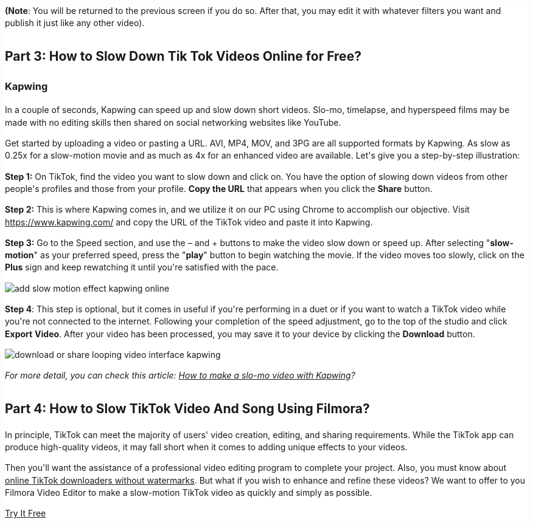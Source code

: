 **(Note**: You will be returned to the previous screen if you do so. After that, you may edit it with whatever filters you want and publish it just like any other video).

## Part 3: How to Slow Down Tik Tok Videos Online for Free?

### Kapwing

In a couple of seconds, Kapwing can speed up and slow down short videos. Slo-mo, timelapse, and hyperspeed films may be made with no editing skills then shared on social networking websites like YouTube.

Get started by uploading a video or pasting a URL. AVI, MP4, MOV, and 3PG are all supported formats by Kapwing. As slow as 0.25x for a slow-motion movie and as much as 4x for an enhanced video are available. Let's give you a step-by-step illustration:

**Step 1:** On TikTok, find the video you want to slow down and click on. You have the option of slowing down videos from other people's profiles and those from your profile. **Copy the URL** that appears when you click the **Share** button.

**Step 2:** This is where Kapwing comes in, and we utilize it on our PC using Chrome to accomplish our objective. Visit <https://www.kapwing.com/> and copy the URL of the TikTok video and paste it into Kapwing.

**Step 3:** Go to the Speed section, and use the – and + buttons to make the video slow down or speed up. After selecting "**slow-motion**" as your preferred speed, press the "**play**" button to begin watching the movie. If the video moves too slowly, click on the **Plus** sign and keep rewatching it until you're satisfied with the pace.

![add slow motion effect kapwing online](https://images.wondershare.com/filmora/article-images/add-slow-motion-effect-kapwing-online.jpg)

**Step 4**: This step is optional, but it comes in useful if you're performing in a duet or if you want to watch a TikTok video while you're not connected to the internet. Following your completion of the speed adjustment, go to the top of the studio and click **Export** **Video**. After your video has been processed, you may save it to your device by clicking the **Download** button.

![download or share looping video interface kapwing](https://images.wondershare.com/filmora/article-images/download-or-share-looping-video-interface-kapwing.jpg)

_For more detail, you can check this article:_ [_How to make a slo-mo video with Kapwing_](https://tools.techidaily.com/wondershare/filmora/download/)_?_

## Part 4: How to Slow TikTok Video And Song Using Filmora?

In principle, TikTok can meet the majority of users' video creation, editing, and sharing requirements. While the TikTok app can produce high-quality videos, it may fall short when it comes to adding unique effects to your videos.

Then you'll want the assistance of a professional video editing program to complete your project. Also, you must know about [online TikTok downloaders without watermarks](https://tools.techidaily.com/wondershare/filmora/download/). But what if you wish to enhance and refine these videos? We want to offer to you Filmora Video Editor to make a slow-motion TikTok video as quickly and simply as possible.

[Try It Free](https://tools.techidaily.com/wondershare/filmora/download/)
